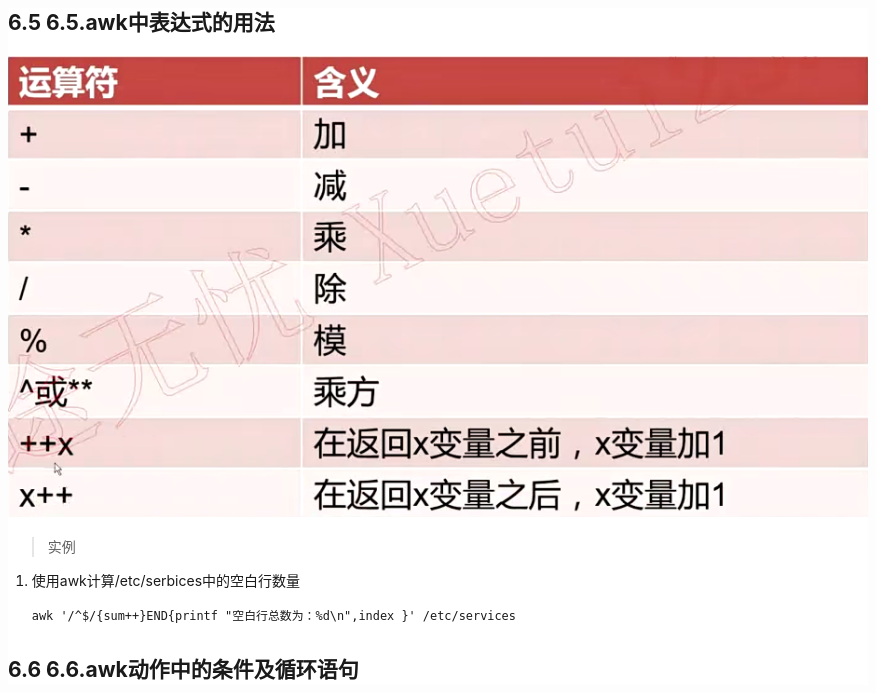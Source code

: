 

## 6.5 6.5.awk中表达式的用法

![image-20230311162231078](image/shell脚本编程_time_46.png)

> 实例

1. 使用awk计算/etc/serbices中的空白行数量

   ```
   awk '/^$/{sum++}END{printf "空白行总数为：%d\n",index }' /etc/services
   ```



## 6.6 6.6.awk动作中的条件及循环语句
